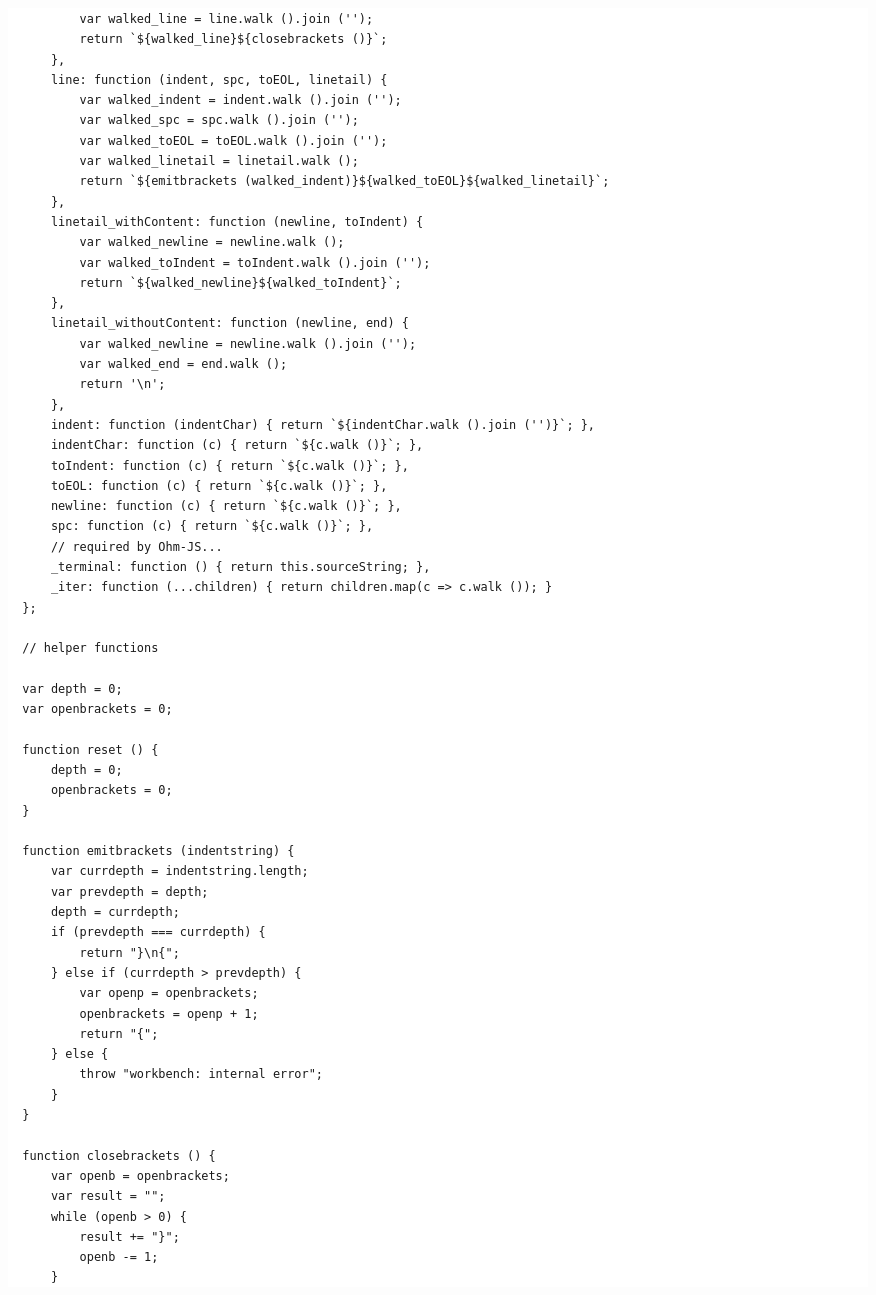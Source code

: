 ```
          var walked_line = line.walk ().join ('');
          return `${walked_line}${closebrackets ()}`;
      },
      line: function (indent, spc, toEOL, linetail) {
          var walked_indent = indent.walk ().join ('');
          var walked_spc = spc.walk ().join ('');
          var walked_toEOL = toEOL.walk ().join ('');
          var walked_linetail = linetail.walk ();
          return `${emitbrackets (walked_indent)}${walked_toEOL}${walked_linetail}`;
      },
      linetail_withContent: function (newline, toIndent) {
          var walked_newline = newline.walk ();
          var walked_toIndent = toIndent.walk ().join ('');
          return `${walked_newline}${walked_toIndent}`;
      },
      linetail_withoutContent: function (newline, end) {
          var walked_newline = newline.walk ().join ('');
          var walked_end = end.walk ();
          return '\n';
      },
      indent: function (indentChar) { return `${indentChar.walk ().join ('')}`; },
      indentChar: function (c) { return `${c.walk ()}`; },
      toIndent: function (c) { return `${c.walk ()}`; },
      toEOL: function (c) { return `${c.walk ()}`; },
      newline: function (c) { return `${c.walk ()}`; },
      spc: function (c) { return `${c.walk ()}`; },
      // required by Ohm-JS...
      _terminal: function () { return this.sourceString; },
      _iter: function (...children) { return children.map(c => c.walk ()); }
  };

  // helper functions
  
  var depth = 0;
  var openbrackets = 0;

  function reset () {
      depth = 0;
      openbrackets = 0;
  }

  function emitbrackets (indentstring) {
      var currdepth = indentstring.length;
      var prevdepth = depth;
      depth = currdepth;
      if (prevdepth === currdepth) {
          return "}\n{";
      } else if (currdepth > prevdepth) {
          var openp = openbrackets;
          openbrackets = openp + 1;
          return "{";
      } else {
          throw "workbench: internal error";
      }
  }
  
  function closebrackets () {
      var openb = openbrackets;
      var result = "";
      while (openb > 0) {
          result += "}";
          openb -= 1;
      }
```